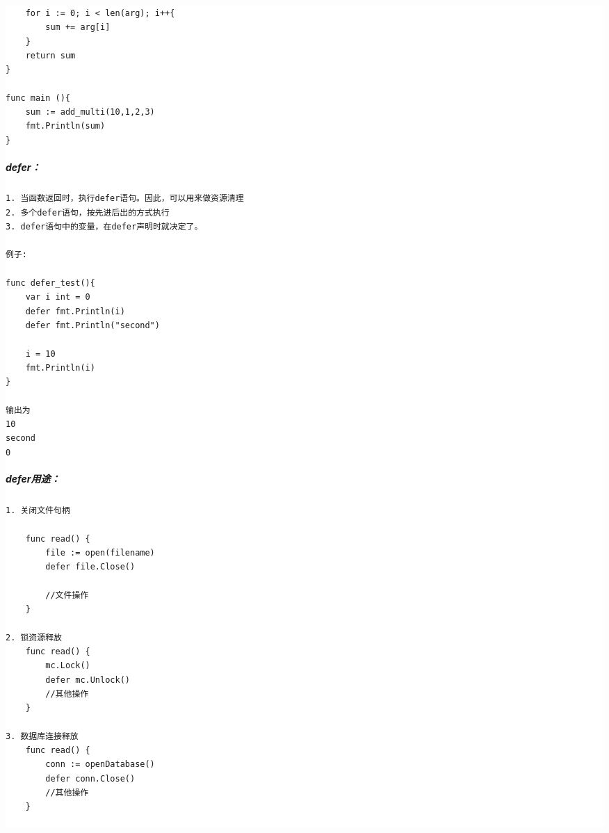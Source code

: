 ```
	for i := 0; i < len(arg); i++{
		sum += arg[i]
	}
	return sum
}

func main (){
    sum := add_multi(10,1,2,3)
	fmt.Println(sum)
}

```


#####  defer：
```
1. 当函数返回时，执行defer语句。因此，可以用来做资源清理
2. 多个defer语句，按先进后出的方式执行
3. defer语句中的变量，在defer声明时就决定了。

例子:

func defer_test(){
	var i int = 0
	defer fmt.Println(i)
	defer fmt.Println("second")

	i = 10
	fmt.Println(i)
}

输出为
10
second
0
```

#####  defer用途：
```
1. 关闭文件句柄

    func read() {
        file := open(filename)
        defer file.Close()
        
        //文件操作
    }
    
2. 锁资源释放
    func read() {
        mc.Lock()
        defer mc.Unlock()
        //其他操作
    }
    
3. 数据库连接释放
    func read() {
        conn := openDatabase()
        defer conn.Close()
        //其他操作
    }


```
